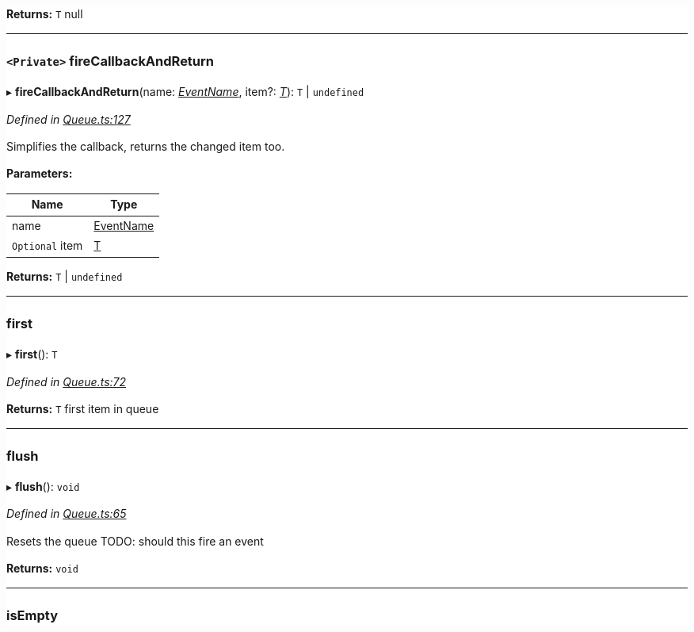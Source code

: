 **Returns:** `T`
null

___
<a id="firecallbackandreturn"></a>

### `<Private>` fireCallbackAndReturn

▸ **fireCallbackAndReturn**(name: *[EventName](../#eventname)*, item?: *[T]()*): `T` \| `undefined`

*Defined in [Queue.ts:127](https://github.com/ericlewis/react-native-speech/blob/2b63c1d/src/Queue.ts#L127)*

Simplifies the callback, returns the changed item too.

**Parameters:**

| Name | Type |
| ------ | ------ |
| name | [EventName](../#eventname) |
| `Optional` item | [T]() |

**Returns:** `T` \| `undefined`

___
<a id="first"></a>

###  first

▸ **first**(): `T`

*Defined in [Queue.ts:72](https://github.com/ericlewis/react-native-speech/blob/2b63c1d/src/Queue.ts#L72)*

**Returns:** `T`
first item in queue

___
<a id="flush"></a>

###  flush

▸ **flush**(): `void`

*Defined in [Queue.ts:65](https://github.com/ericlewis/react-native-speech/blob/2b63c1d/src/Queue.ts#L65)*

Resets the queue TODO: should this fire an event

**Returns:** `void`

___
<a id="isempty"></a>

###  isEmpty
